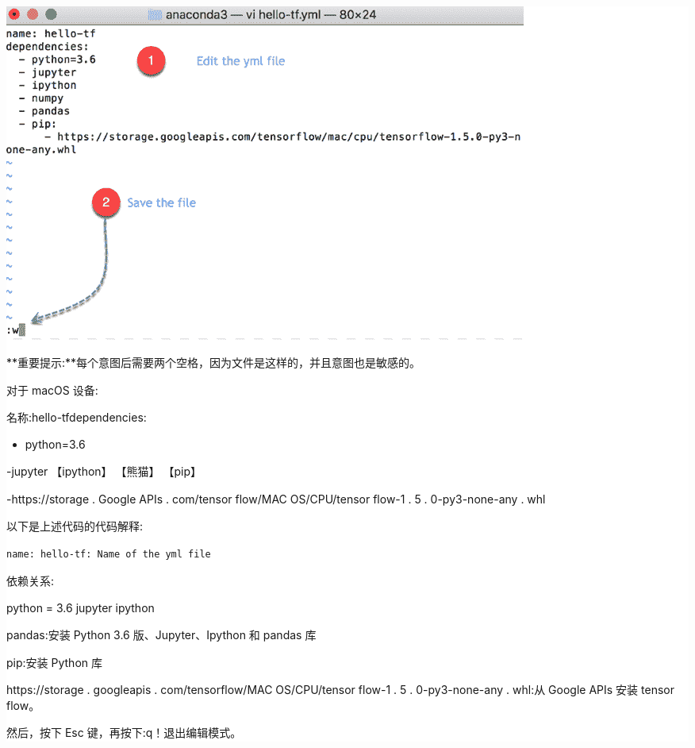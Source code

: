 ![Vi Hello](img/09299733e74e84f491929a73c9b5ac92.png)

**重要提示:**每个意图后需要两个空格，因为文件是这样的，并且意图也是敏感的。

对于 macOS 设备:

名称:hello-tfdependencies:

- python=3.6

-jupyter
【ipython】 【熊猫】 【pip】

-https://storage . Google APIs . com/tensor flow/MAC OS/CPU/tensor flow-1 . 5 . 0-py3-none-any . whl

以下是上述代码的代码解释:

```
name: hello-tf: Name of the yml file
```

依赖关系:

python = 3.6
jupyter
ipython

pandas:安装 Python 3.6 版、Jupyter、Ipython 和 pandas 库

pip:安装 Python 库

https://storage . googleapis . com/tensorflow/MAC OS/CPU/tensor flow-1 . 5 . 0-py3-none-any . whl:从 Google APIs 安装 tensor flow。

然后，按下 Esc 键，再按下:q！退出编辑模式。
